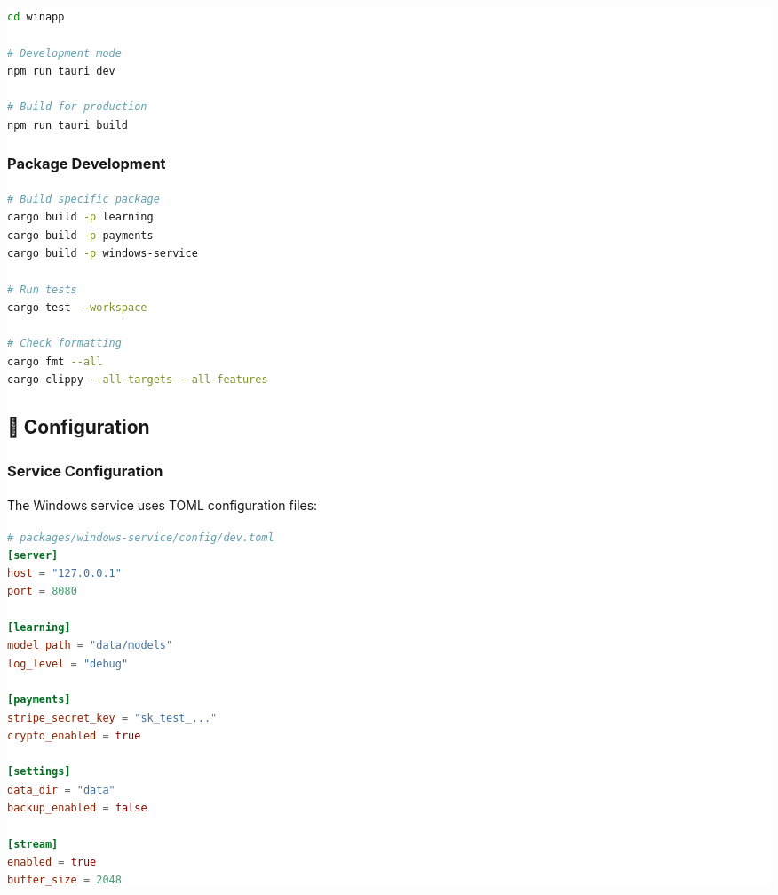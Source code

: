 ```bash
cd winapp

# Development mode
npm run tauri dev

# Build for production
npm run tauri build
```

### Package Development

```bash
# Build specific package
cargo build -p learning
cargo build -p payments
cargo build -p windows-service

# Run tests
cargo test --workspace

# Check formatting
cargo fmt --all
cargo clippy --all-targets --all-features
```

## 🔧 Configuration

### Service Configuration

The Windows service uses TOML configuration files:

```toml
# packages/windows-service/config/dev.toml
[server]
host = "127.0.0.1"
port = 8080

[learning]
model_path = "data/models"
log_level = "debug"

[payments]
stripe_secret_key = "sk_test_..."
crypto_enabled = true

[settings]
data_dir = "data"
backup_enabled = false

[stream]
enabled = true
buffer_size = 2048
```
